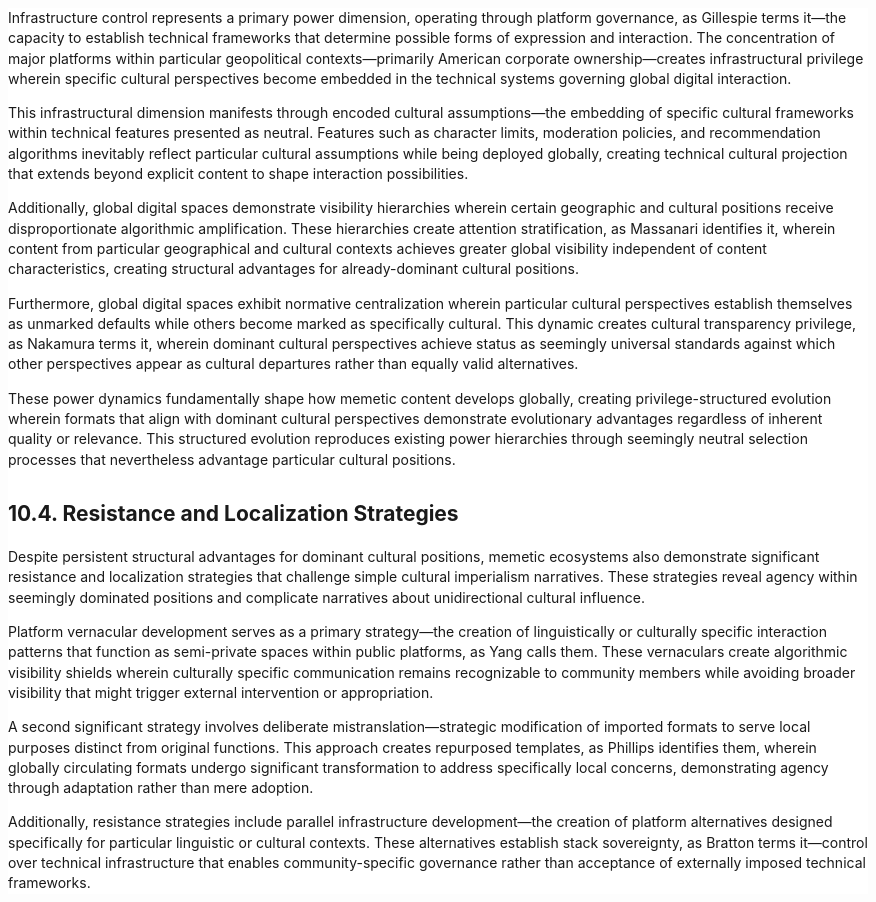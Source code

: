 Infrastructure control represents a primary power dimension, operating through platform governance, as Gillespie terms it—the capacity to establish technical frameworks that determine possible forms of expression and interaction. The concentration of major platforms within particular geopolitical contexts—primarily American corporate ownership—creates infrastructural privilege wherein specific cultural perspectives become embedded in the technical systems governing global digital interaction.

This infrastructural dimension manifests through encoded cultural assumptions—the embedding of specific cultural frameworks within technical features presented as neutral. Features such as character limits, moderation policies, and recommendation algorithms inevitably reflect particular cultural assumptions while being deployed globally, creating technical cultural projection that extends beyond explicit content to shape interaction possibilities.

Additionally, global digital spaces demonstrate visibility hierarchies wherein certain geographic and cultural positions receive disproportionate algorithmic amplification. These hierarchies create attention stratification, as Massanari identifies it, wherein content from particular geographical and cultural contexts achieves greater global visibility independent of content characteristics, creating structural advantages for already-dominant cultural positions.

Furthermore, global digital spaces exhibit normative centralization wherein particular cultural perspectives establish themselves as unmarked defaults while others become marked as specifically cultural. This dynamic creates cultural transparency privilege, as Nakamura terms it, wherein dominant cultural perspectives achieve status as seemingly universal standards against which other perspectives appear as cultural departures rather than equally valid alternatives.

These power dynamics fundamentally shape how memetic content develops globally, creating privilege-structured evolution wherein formats that align with dominant cultural perspectives demonstrate evolutionary advantages regardless of inherent quality or relevance. This structured evolution reproduces existing power hierarchies through seemingly neutral selection processes that nevertheless advantage particular cultural positions.

## **10.4. Resistance and Localization Strategies**

Despite persistent structural advantages for dominant cultural positions, memetic ecosystems also demonstrate significant resistance and localization strategies that challenge simple cultural imperialism narratives. These strategies reveal agency within seemingly dominated positions and complicate narratives about unidirectional cultural influence.

Platform vernacular development serves as a primary strategy—the creation of linguistically or culturally specific interaction patterns that function as semi-private spaces within public platforms, as Yang calls them. These vernaculars create algorithmic visibility shields wherein culturally specific communication remains recognizable to community members while avoiding broader visibility that might trigger external intervention or appropriation.

A second significant strategy involves deliberate mistranslation—strategic modification of imported formats to serve local purposes distinct from original functions. This approach creates repurposed templates, as Phillips identifies them, wherein globally circulating formats undergo significant transformation to address specifically local concerns, demonstrating agency through adaptation rather than mere adoption.

Additionally, resistance strategies include parallel infrastructure development—the creation of platform alternatives designed specifically for particular linguistic or cultural contexts. These alternatives establish stack sovereignty, as Bratton terms it—control over technical infrastructure that enables community-specific governance rather than acceptance of externally imposed technical frameworks.
